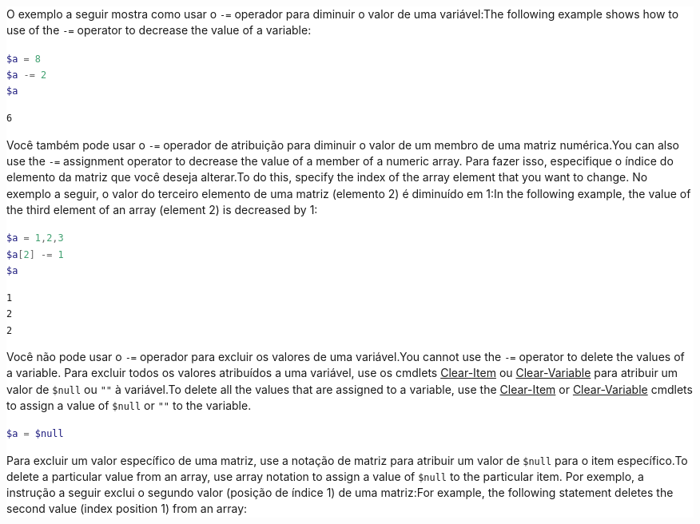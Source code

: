 <span data-ttu-id="7f0e8-197">O exemplo a seguir mostra como usar o `-=` operador para diminuir o valor de uma variável:</span><span class="sxs-lookup"><span data-stu-id="7f0e8-197">The following example shows how to use of the `-=` operator to decrease the value of a variable:</span></span>

```powershell
$a = 8
$a -= 2
$a
```

```
6
```

<span data-ttu-id="7f0e8-198">Você também pode usar o `-=` operador de atribuição para diminuir o valor de um membro de uma matriz numérica.</span><span class="sxs-lookup"><span data-stu-id="7f0e8-198">You can also use the `-=` assignment operator to decrease the value of a member of a numeric array.</span></span> <span data-ttu-id="7f0e8-199">Para fazer isso, especifique o índice do elemento da matriz que você deseja alterar.</span><span class="sxs-lookup"><span data-stu-id="7f0e8-199">To do this, specify the index of the array element that you want to change.</span></span> <span data-ttu-id="7f0e8-200">No exemplo a seguir, o valor do terceiro elemento de uma matriz (elemento 2) é diminuído em 1:</span><span class="sxs-lookup"><span data-stu-id="7f0e8-200">In the following example, the value of the third element of an array (element 2) is decreased by 1:</span></span>

```powershell
$a = 1,2,3
$a[2] -= 1
$a
```

```
1
2
2
```

<span data-ttu-id="7f0e8-201">Você não pode usar o `-=` operador para excluir os valores de uma variável.</span><span class="sxs-lookup"><span data-stu-id="7f0e8-201">You cannot use the `-=` operator to delete the values of a variable.</span></span> <span data-ttu-id="7f0e8-202">Para excluir todos os valores atribuídos a uma variável, use os cmdlets [Clear-Item](xref:Microsoft.PowerShell.Management.Clear-Item) ou [Clear-Variable](xref:Microsoft.PowerShell.Utility.Clear-Variable) para atribuir um valor de `$null` ou `""` à variável.</span><span class="sxs-lookup"><span data-stu-id="7f0e8-202">To delete all the values that are assigned to a variable, use the [Clear-Item](xref:Microsoft.PowerShell.Management.Clear-Item) or [Clear-Variable](xref:Microsoft.PowerShell.Utility.Clear-Variable) cmdlets to assign a value of `$null` or `""` to the variable.</span></span>

```powershell
$a = $null
```

<span data-ttu-id="7f0e8-203">Para excluir um valor específico de uma matriz, use a notação de matriz para atribuir um valor de `$null` para o item específico.</span><span class="sxs-lookup"><span data-stu-id="7f0e8-203">To delete a particular value from an array, use array notation to assign a value of `$null` to the particular item.</span></span> <span data-ttu-id="7f0e8-204">Por exemplo, a instrução a seguir exclui o segundo valor (posição de índice 1) de uma matriz:</span><span class="sxs-lookup"><span data-stu-id="7f0e8-204">For example, the following statement deletes the second value (index position 1) from an array:</span></span>
